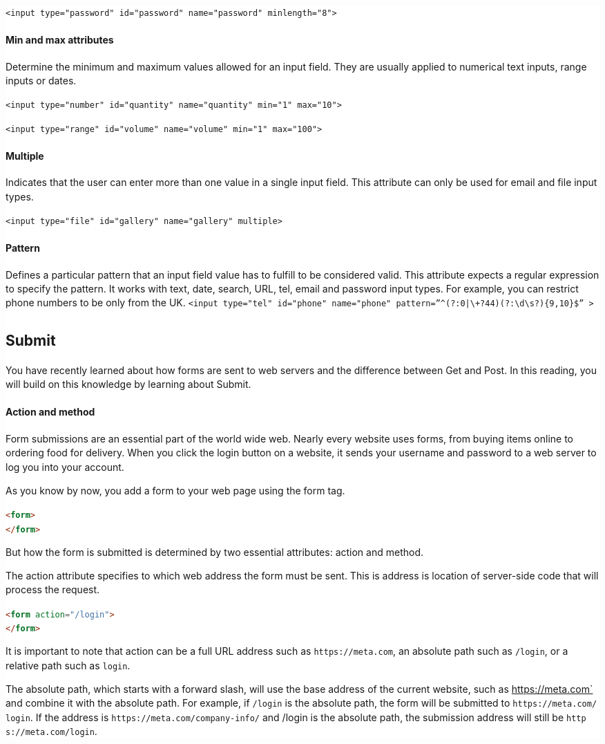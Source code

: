 `<input type="password" id="password" name="password" minlength="8">` 

#### Min and max attributes 
Determine the minimum and maximum values allowed for an input field. They are usually applied to numerical text inputs, range inputs or dates. 

`<input type="number" id="quantity" name="quantity" min="1" max="10">`

`<input type="range" id="volume" name="volume" min="1" max="100">`

#### Multiple 
Indicates that the user can enter more than one value in a single input field. This attribute can only be used for email and file input types. 

`<input type="file" id="gallery" name="gallery" multiple>` 

#### Pattern 
Defines a particular pattern that an input field value has to fulfill to be considered valid. This attribute expects a regular expression to specify the pattern. It works with text, date, search, URL, tel, email and password input types. For example, you can restrict phone numbers to be only from the UK. 
`<input type="tel" id="phone" name="phone" pattern=”^(?:0|\+?44)(?:\d\s?){9,10}$” >`
## Submit
You have recently learned about how forms are sent to web servers and the difference between Get and Post. In this reading, you will build on this knowledge by learning about Submit. 

#### Action and method 

Form submissions are an essential part of the world wide web. Nearly every website uses forms, from buying items online to ordering food for delivery. When you click the login button on a website, it sends your username and password to a web server to log you into your account. 

As you know by now, you add a form to your web page using the form tag. 
```html
<form> 
</form> 
```
But how the form is submitted is determined by two essential attributes: action and method. 

The action attribute specifies to which web address the form must be sent. This is address is location of server-side code that will process the request.

```html
<form action="/login"> 
</form> 
```
It is important to note that action can be a full URL address such as `https://meta.com`, an absolute path such as `/login`, or a relative path such as `login`. 

The absolute path, which starts with a forward slash, will use the base address of the current website, such as 
https://meta.com` and combine it with the absolute path. For example, if `/login` is the absolute path, the form will be submitted to `https://meta.com/login`. If the address is `https://meta.com/company-info/` and /login is the absolute path, the submission address will still be `https://meta.com/login`.
